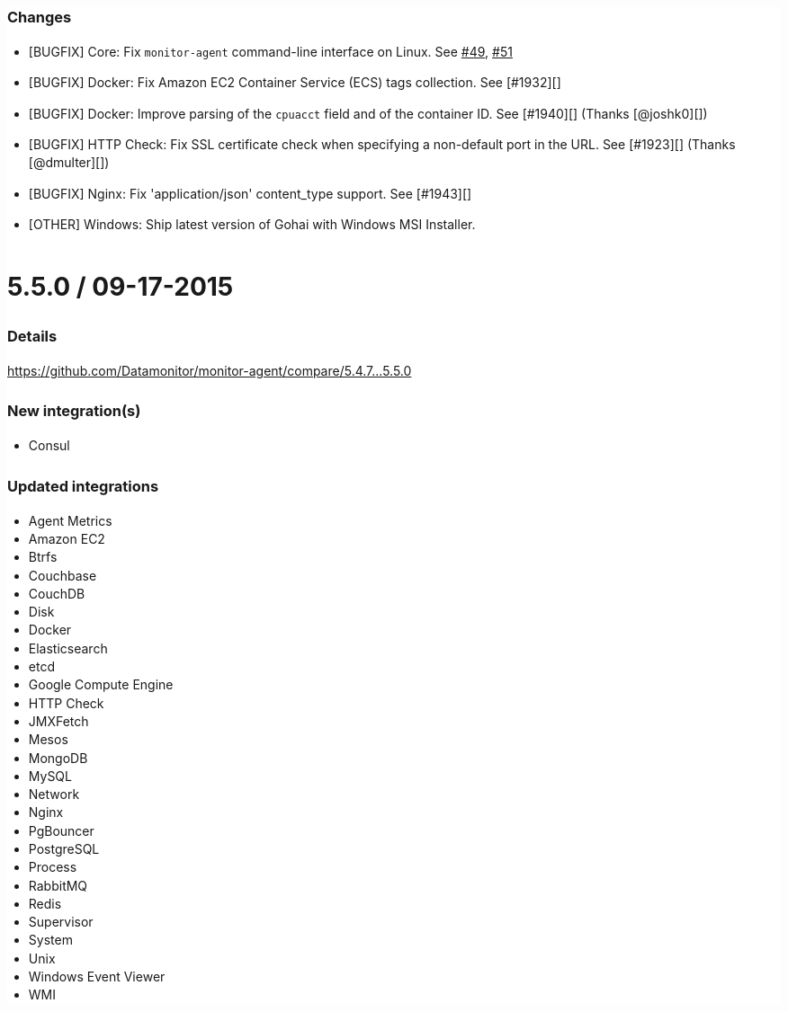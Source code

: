 ### Changes
* [BUGFIX] Core: Fix `monitor-agent` command-line interface on Linux. See [#49](https://github.com/Datamonitor/monitor-agent-omnibus/pull/51), [#51](https://github.com/Datamonitor/monitor-agent-omnibus/pull/49)
* [BUGFIX] Docker: Fix Amazon EC2 Container Service (ECS) tags collection. See [#1932][]
* [BUGFIX] Docker: Improve parsing of the `cpuacct` field and of the container ID. See [#1940][] (Thanks [@joshk0][])
* [BUGFIX] HTTP Check: Fix SSL certificate check when specifying a non-default port in the URL. See [#1923][] (Thanks [@dmulter][])
* [BUGFIX] Nginx: Fix 'application/json' content_type support. See [#1943][]

* [OTHER] Windows: Ship latest version of Gohai with Windows MSI Installer.


# 5.5.0 / 09-17-2015
### Details
https://github.com/Datamonitor/monitor-agent/compare/5.4.7...5.5.0

### New integration(s)
* Consul

### Updated integrations
* Agent Metrics
* Amazon EC2
* Btrfs
* Couchbase
* CouchDB
* Disk
* Docker
* Elasticsearch
* etcd
* Google Compute Engine
* HTTP Check
* JMXFetch
* Mesos
* MongoDB
* MySQL
* Network
* Nginx
* PgBouncer
* PostgreSQL
* Process
* RabbitMQ
* Redis
* Supervisor
* System
* Unix
* Windows Event Viewer
* WMI
